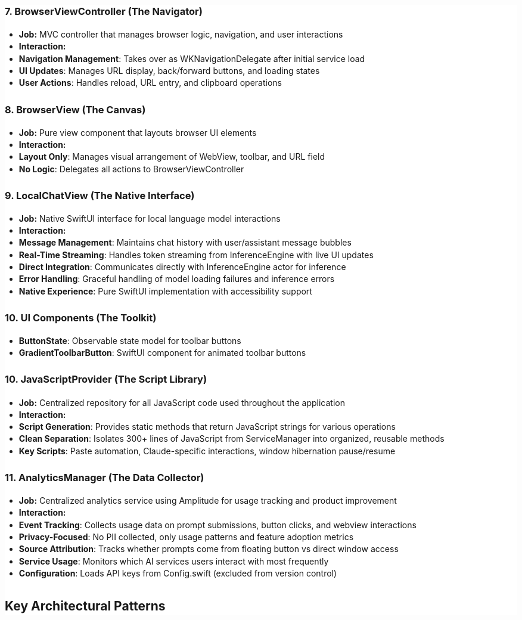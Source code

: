 ### 7. BrowserViewController (The Navigator)

- **Job:** MVC controller that manages browser logic, navigation, and user interactions
- **Interaction:**
- **Navigation Management**: Takes over as WKNavigationDelegate after initial service load
- **UI Updates**: Manages URL display, back/forward buttons, and loading states
- **User Actions**: Handles reload, URL entry, and clipboard operations

### 8. BrowserView (The Canvas)

- **Job:** Pure view component that layouts browser UI elements
- **Interaction:**
- **Layout Only**: Manages visual arrangement of WebView, toolbar, and URL field
- **No Logic**: Delegates all actions to BrowserViewController

### 9. LocalChatView (The Native Interface)

- **Job:** Native SwiftUI interface for local language model interactions
- **Interaction:**
- **Message Management**: Maintains chat history with user/assistant message bubbles
- **Real-Time Streaming**: Handles token streaming from InferenceEngine with live UI updates
- **Direct Integration**: Communicates directly with InferenceEngine actor for inference
- **Error Handling**: Graceful handling of model loading failures and inference errors
- **Native Experience**: Pure SwiftUI implementation with accessibility support

### 10. UI Components (The Toolkit)

- **ButtonState**: Observable state model for toolbar buttons
- **GradientToolbarButton**: SwiftUI component for animated toolbar buttons

### 10. JavaScriptProvider (The Script Library)

- **Job:** Centralized repository for all JavaScript code used throughout the application
- **Interaction:**
- **Script Generation**: Provides static methods that return JavaScript strings for various operations
- **Clean Separation**: Isolates 300+ lines of JavaScript from ServiceManager into organized, reusable methods
- **Key Scripts**: Paste automation, Claude-specific interactions, window hibernation pause/resume

### 11. AnalyticsManager (The Data Collector)

- **Job:** Centralized analytics service using Amplitude for usage tracking and product improvement
- **Interaction:**
- **Event Tracking**: Collects usage data on prompt submissions, button clicks, and webview interactions
- **Privacy-Focused**: No PII collected, only usage patterns and feature adoption metrics
- **Source Attribution**: Tracks whether prompts come from floating button vs direct window access
- **Service Usage**: Monitors which AI services users interact with most frequently
- **Configuration**: Loads API keys from Config.swift (excluded from version control)

## Key Architectural Patterns
